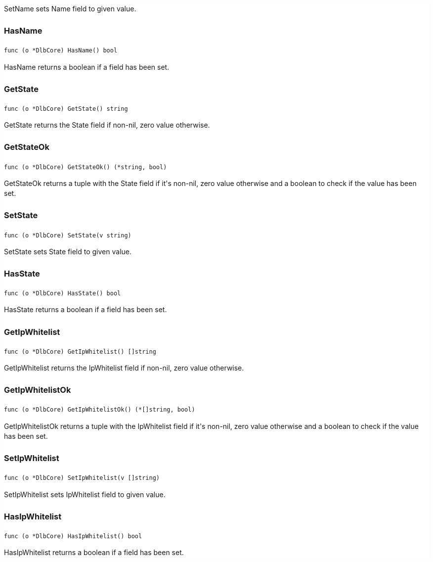 SetName sets Name field to given value.

### HasName

`func (o *DlbCore) HasName() bool`

HasName returns a boolean if a field has been set.

### GetState

`func (o *DlbCore) GetState() string`

GetState returns the State field if non-nil, zero value otherwise.

### GetStateOk

`func (o *DlbCore) GetStateOk() (*string, bool)`

GetStateOk returns a tuple with the State field if it's non-nil, zero value otherwise
and a boolean to check if the value has been set.

### SetState

`func (o *DlbCore) SetState(v string)`

SetState sets State field to given value.

### HasState

`func (o *DlbCore) HasState() bool`

HasState returns a boolean if a field has been set.

### GetIpWhitelist

`func (o *DlbCore) GetIpWhitelist() []string`

GetIpWhitelist returns the IpWhitelist field if non-nil, zero value otherwise.

### GetIpWhitelistOk

`func (o *DlbCore) GetIpWhitelistOk() (*[]string, bool)`

GetIpWhitelistOk returns a tuple with the IpWhitelist field if it's non-nil, zero value otherwise
and a boolean to check if the value has been set.

### SetIpWhitelist

`func (o *DlbCore) SetIpWhitelist(v []string)`

SetIpWhitelist sets IpWhitelist field to given value.

### HasIpWhitelist

`func (o *DlbCore) HasIpWhitelist() bool`

HasIpWhitelist returns a boolean if a field has been set.
